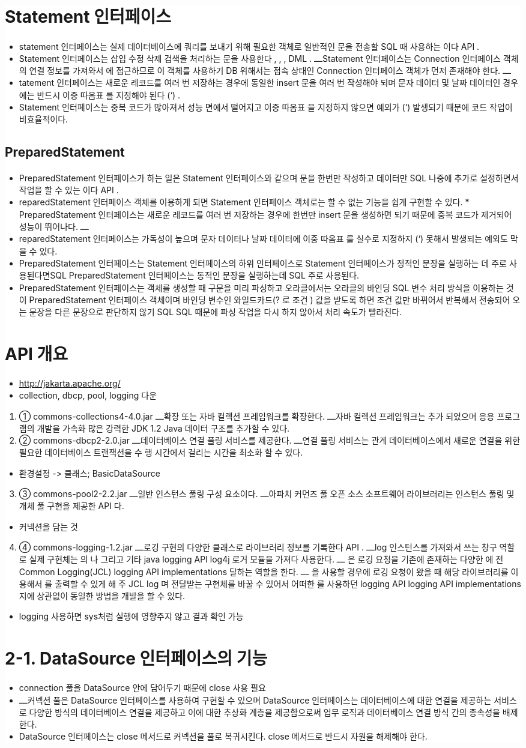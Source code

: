 
# Statement 인터페이스
* statement 인터페이스는 실제 데이터베이스에 쿼리를 보내기 위해 필요한 객체로 일반적인 문을 전송할 SQL 때 사용하는 이다 API .
* Statement 인터페이스는 삽입 수정 삭제 검색을 처리하는 문을 사용한다 , , , DML . ⎼Statement 인터페이스는 Connection 인터페이스 객체의 연결 정보를 가져와서 에 접근하므로 이 객체를 사용하기 DB 위해서는 접속 상태인 Connection 인터페이스 객체가 먼저 존재해야 한다. ⎼
* tatement 인터페이스는 새로운 레코드를 여러 번 저장하는 경우에 동일한 insert 문을 여러 번 작성해야 되며 문자 데이터 및 날짜 데이터인 경우에는 반드시 이중 따옴표 를 지정해야 된다 (‘) . 
* Statement 인터페이스는 중복 코드가 많아져서 성능 면에서 떨어지고 이중 따옴표 을 지정하지 않으면 예외가 (‘) 발생되기 때문에 코드 작업이 비효율적이다. 

## PreparedStatement 
* PreparedStatement 인터페이스가 하는 일은 Statement 인터페이스와 같으며 문을 한번만 작성하고 데이터만 SQL 나중에 추가로 설정하면서 작업을 할 수 있는 이다 API .
* reparedStatement 인터페이스 객체를 이용하게 되면 Statement 인터페이스 객체로는 할 수 없는 기능을 쉽게 구현할 수 있다. * PreparedStatement 인터페이스는 새로운 레코드를 여러 번 저장하는 경우에 한번만 insert 문을 생성하면 되기 때문에 중복 코드가 제거되어 성능이 뛰어나다. ⎼
* reparedStatement 인터페이스는 가독성이 높으며 문자 데이터나 날짜 데이터에 이중 따옴표 를 실수로 지정하지 (‘) 못해서 발생되는 예외도 막을 수 있다. 
* PreparedStatement 인터페이스는 Statement 인터페이스의 하위 인터페이스로 Statement 인터페이스가 정적인 문장을 실행하는 데 주로 사용된다면SQL PreparedStatement 인터페이스는 동적인 문장을 실행하는데 SQL 주로 사용된다. 
* PreparedStatement 인터페이스는 객체를 생성할 때 구문을 미리 파싱하고 오라클에서는 오라클의 바인딩 SQL 변수 처리 방식을 이용하는 것이 PreparedStatement 인터페이스 객체이며 바인딩 변수인 와일드카드(? 로 조건 ) 값을 받도록 하면 조건 값만 바뀌어서 반복해서 전송되어 오는 문장을 다른 문장으로 판단하지 않기 SQL SQL 때문에 파싱 작업을 다시 하지 않아서 처리 속도가 빨라진다. 


# API 개요
- http://jakarta.apache.org/ 
- collection, dbcp, pool, logging 다운
1. ① commons-collections4-4.0.jar ⎼확장 또는 자바 컬렉션 프레임워크를 확장한다. ⎼자바 컬렉션 프레임워크는 추가 되었으며 응용 프로그램의 개발을 가속화 많은 강력한 JDK 1.2 Java 데이터 구조를 추가할 수 있다. 
2. ② commons-dbcp2-2.0.jar ⎼데이터베이스 연결 풀링 서비스를 제공한다. ⎼연결 풀링 서비스는 관계 데이터베이스에서 새로운 연결을 위한 필요한 데이터베이스 트랜잭션을 수 행 시간에서 걸리는 시간을 최소화 할 수 있다. 
- 환경설정 -> 클래스; BasicDataSource
3. ③ commons-pool2-2.2.jar ⎼일반 인스턴스 풀링 구성 요소이다. ⎼아파치 커먼즈 풀 오픈 소스 소프트웨어 라이브러리는 인스턴스 풀링 및 개체 풀 구현을 제공한 API 다. 
- 커넥션을 담는 것
4. ④ commons-logging-1.2.jar ⎼로깅 구현의 다양한 클래스로 라이브러리 정보를 기록한다 API . ⎼log 인스턴스를 가져와서 쓰는 창구 역할로 실제 구현체는 의 나 그리고 기타 java logging API log4j 로거 모듈을 가져다 사용한다. ⎼ 은 로깅 요청을 기존에 존재하는 다양한 에 전 Common Logging(JCL) logging API implementations 달하는 역할을 한다. ⎼ 을 사용할 경우에 로깅 요청이 왔을 때 해당 라이브러리를 이용해서 를 출력할 수 있게 해 주 JCL log 며 전달받는 구현체를 바꿀 수 있어서 어떠한 를 사용하던 logging API logging API implementations 지에 상관없이 동일한 방법을 개발을 할 수 있다. 
- logging 사용하면 sys처럼 실행에 영향주지 않고 결과 확인 가능


# 2-1. DataSource 인터페이스의 기능 
- connection 풀을 DataSource 안에 담어두기 때문에 close 사용 필요
- ⎼커넥션 풀은 DataSource 인터페이스를 사용하여 구현할 수 있으며 DataSource 인터페이스는 데이터베이스에 대한 연결을 제공하는 서비스로 다양한 방식의 데이터베이스 연결을 제공하고 이에 대한 추상화 계층을 제공함으로써 업무 로직과 데이터베이스 연결 방식 간의 종속성을 배제한다.
- DataSource 인터페이스는 close 메서드로 커넥션을 풀로 복귀시킨다.  close 메서드로 반드시 자원을 해제해야 한다.


